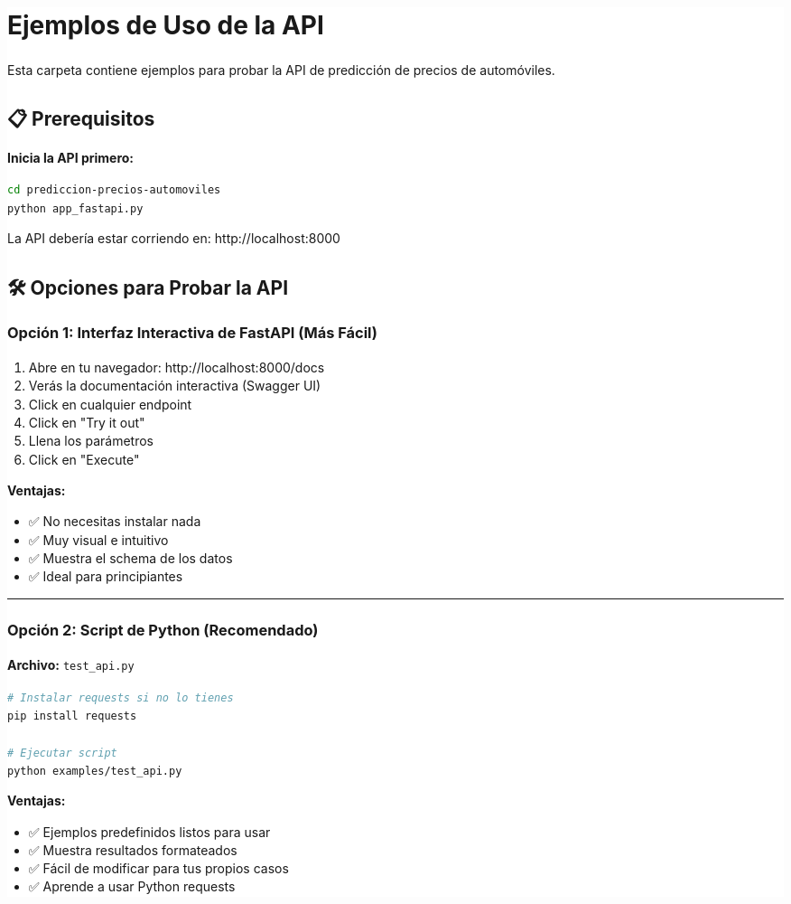 # Ejemplos de Uso de la API

Esta carpeta contiene ejemplos para probar la API de predicción de precios de automóviles.

## 📋 Prerequisitos

**Inicia la API primero:**

```bash
cd prediccion-precios-automoviles
python app_fastapi.py
```

La API debería estar corriendo en: http://localhost:8000

## 🛠️ Opciones para Probar la API

### **Opción 1: Interfaz Interactiva de FastAPI** (Más Fácil)

1. Abre en tu navegador: http://localhost:8000/docs
2. Verás la documentación interactiva (Swagger UI)
3. Click en cualquier endpoint
4. Click en "Try it out"
5. Llena los parámetros
6. Click en "Execute"

**Ventajas:**
- ✅ No necesitas instalar nada
- ✅ Muy visual e intuitivo
- ✅ Muestra el schema de los datos
- ✅ Ideal para principiantes

---

### **Opción 2: Script de Python** (Recomendado)

**Archivo:** `test_api.py`

```bash
# Instalar requests si no lo tienes
pip install requests

# Ejecutar script
python examples/test_api.py
```

**Ventajas:**
- ✅ Ejemplos predefinidos listos para usar
- ✅ Muestra resultados formateados
- ✅ Fácil de modificar para tus propios casos
- ✅ Aprende a usar Python requests
